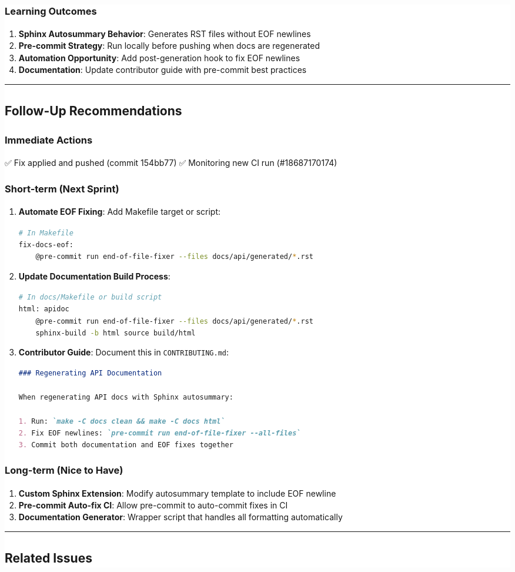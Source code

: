 ### Learning Outcomes

1. **Sphinx Autosummary Behavior**: Generates RST files without EOF newlines
2. **Pre-commit Strategy**: Run locally before pushing when docs are regenerated
3. **Automation Opportunity**: Add post-generation hook to fix EOF newlines
4. **Documentation**: Update contributor guide with pre-commit best practices

---

## Follow-Up Recommendations

### Immediate Actions

✅ Fix applied and pushed (commit 154bb77)
✅ Monitoring new CI run (#18687170174)

### Short-term (Next Sprint)

1. **Automate EOF Fixing**: Add Makefile target or script:
   ```bash
   # In Makefile
   fix-docs-eof:
       @pre-commit run end-of-file-fixer --files docs/api/generated/*.rst
   ```

2. **Update Documentation Build Process**:
   ```bash
   # In docs/Makefile or build script
   html: apidoc
       @pre-commit run end-of-file-fixer --files docs/api/generated/*.rst
       sphinx-build -b html source build/html
   ```

3. **Contributor Guide**: Document this in `CONTRIBUTING.md`:
   ```markdown
   ### Regenerating API Documentation

   When regenerating API docs with Sphinx autosummary:

   1. Run: `make -C docs clean && make -C docs html`
   2. Fix EOF newlines: `pre-commit run end-of-file-fixer --all-files`
   3. Commit both documentation and EOF fixes together
   ```

### Long-term (Nice to Have)

1. **Custom Sphinx Extension**: Modify autosummary template to include EOF newline
2. **Pre-commit Auto-fix CI**: Allow pre-commit to auto-commit fixes in CI
3. **Documentation Generator**: Wrapper script that handles all formatting automatically

---

## Related Issues
